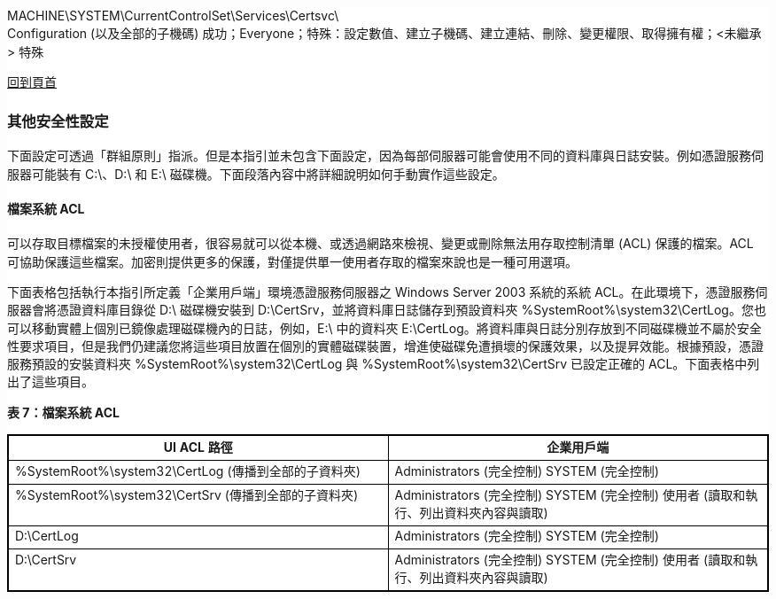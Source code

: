 <td style="border:1px solid black;">MACHINE\SYSTEM\CurrentControlSet\Services\Certsvc\<br />
Configuration (以及全部的子機碼)</td>
<td style="border:1px solid black;">成功；Everyone；特殊：設定數值、建立子機碼、建立連結、刪除、變更權限、取得擁有權；&lt;未繼承&gt; 特殊</td>
</tr>
</tbody>
</table>
  
[](#mainsection)[回到頁首](#mainsection)
  
### 其他安全性設定
  
下面設定可透過「群組原則」指派。但是本指引並未包含下面設定，因為每部伺服器可能會使用不同的資料庫與日誌安裝。例如憑證服務伺服器可能裝有 C:\\、D:\\ 和 E:\\ 磁碟機。下面段落內容中將詳細說明如何手動實作這些設定。
  
#### 檔案系統 ACL
  
可以存取目標檔案的未授權使用者，很容易就可以從本機、或透過網路來檢視、變更或刪除無法用存取控制清單 (ACL) 保護的檔案。ACL 可協助保護這些檔案。加密則提供更多的保護，對僅提供單一使用者存取的檔案來說也是一種可用選項。
  
下面表格包括執行本指引所定義「企業用戶端」環境憑證服務伺服器之 Windows Server 2003 系統的系統 ACL。在此環境下，憑證服務伺服器會將憑證資料庫目錄從 D:\\ 磁碟機安裝到 D:\\CertSrv，並將資料庫日誌儲存到預設資料夾 %SystemRoot%\\system32\\CertLog。您也可以移動實體上個別已鏡像處理磁碟機內的日誌，例如，E:\\ 中的資料夾 E:\\CertLog。將資料庫與日誌分別存放到不同磁碟機並不屬於安全性要求項目，但是我們仍建議您將這些項目放置在個別的實體磁碟裝置，增進使磁碟免遭損壞的保護效果，以及提昇效能。根據預設，憑證服務預設的安裝資料夾 %SystemRoot%\\system32\\CertLog 與 %SystemRoot%\\system32\\CertSrv 已設定正確的 ACL。下面表格中列出了這些項目。
  
**表 7：檔案系統 ACL**

 
<table style="border:1px solid black;">
<colgroup>
<col width="50%" />
<col width="50%" />
</colgroup>
<thead>
<tr class="header">
<th style="border:1px solid black;" >UI ACL 路徑</th>
<th style="border:1px solid black;" >企業用戶端</th>
</tr>
</thead>
<tbody>
<tr class="odd">
<td style="border:1px solid black;">%SystemRoot%\system32\CertLog (傳播到全部的子資料夾)</td>
<td style="border:1px solid black;">Administrators (完全控制) SYSTEM (完全控制)</td>
</tr>
<tr class="even">
<td style="border:1px solid black;">%SystemRoot%\system32\CertSrv (傳播到全部的子資料夾)</td>
<td style="border:1px solid black;">Administrators (完全控制) SYSTEM (完全控制) 使用者 (讀取和執行、列出資料夾內容與讀取)</td>
</tr>
<tr class="odd">
<td style="border:1px solid black;">D:\CertLog</td>
<td style="border:1px solid black;">Administrators (完全控制) SYSTEM (完全控制)</td>
</tr>
<tr class="even">
<td style="border:1px solid black;">D:\CertSrv</td>
<td style="border:1px solid black;">Administrators (完全控制) SYSTEM (完全控制) 使用者 (讀取和執行、列出資料夾內容與讀取)</td>
</tr>
</tbody>
</table>
  